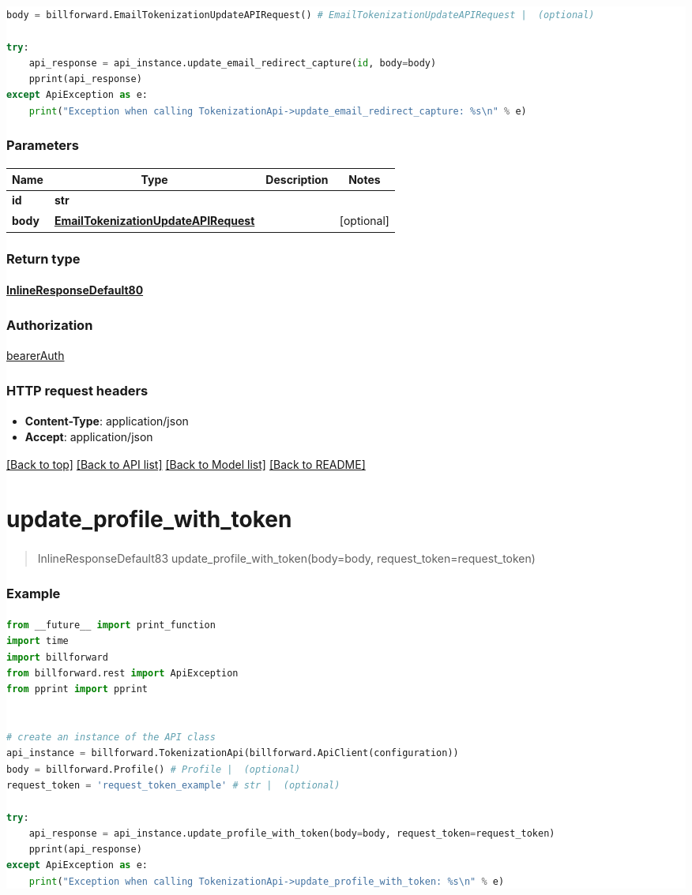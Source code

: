 ```python
body = billforward.EmailTokenizationUpdateAPIRequest() # EmailTokenizationUpdateAPIRequest |  (optional)

try:
    api_response = api_instance.update_email_redirect_capture(id, body=body)
    pprint(api_response)
except ApiException as e:
    print("Exception when calling TokenizationApi->update_email_redirect_capture: %s\n" % e)
```

### Parameters

Name | Type | Description  | Notes
------------- | ------------- | ------------- | -------------
 **id** | **str**|  | 
 **body** | [**EmailTokenizationUpdateAPIRequest**](EmailTokenizationUpdateAPIRequest.md)|  | [optional] 

### Return type

[**InlineResponseDefault80**](InlineResponseDefault80.md)

### Authorization

[bearerAuth](../README.md#bearerAuth)

### HTTP request headers

 - **Content-Type**: application/json
 - **Accept**: application/json

[[Back to top]](#) [[Back to API list]](../README.md#documentation-for-api-endpoints) [[Back to Model list]](../README.md#documentation-for-models) [[Back to README]](../README.md)

# **update_profile_with_token**
> InlineResponseDefault83 update_profile_with_token(body=body, request_token=request_token)



### Example
```python
from __future__ import print_function
import time
import billforward
from billforward.rest import ApiException
from pprint import pprint


# create an instance of the API class
api_instance = billforward.TokenizationApi(billforward.ApiClient(configuration))
body = billforward.Profile() # Profile |  (optional)
request_token = 'request_token_example' # str |  (optional)

try:
    api_response = api_instance.update_profile_with_token(body=body, request_token=request_token)
    pprint(api_response)
except ApiException as e:
    print("Exception when calling TokenizationApi->update_profile_with_token: %s\n" % e)
```
